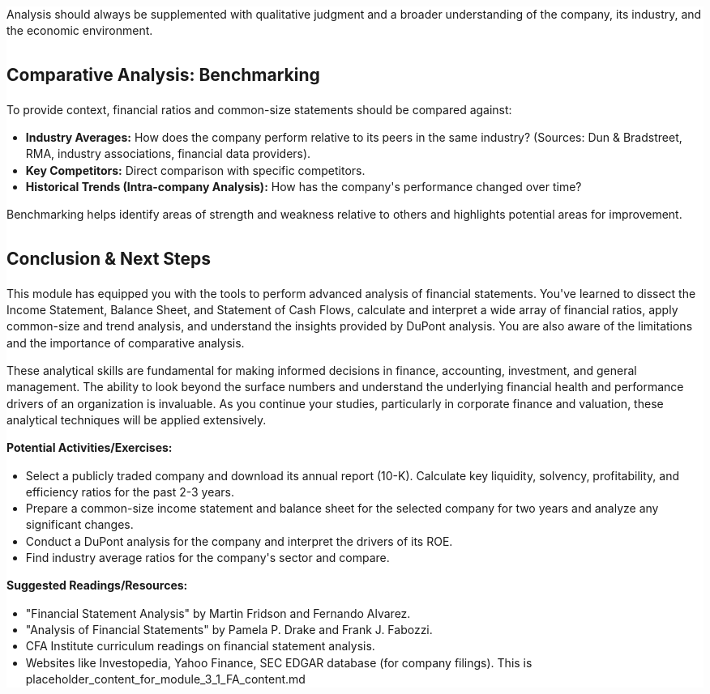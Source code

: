 Analysis should always be supplemented with qualitative judgment and a broader understanding of the company, its industry, and the economic environment.

## Comparative Analysis: Benchmarking

To provide context, financial ratios and common-size statements should be compared against:
*   **Industry Averages:** How does the company perform relative to its peers in the same industry? (Sources: Dun & Bradstreet, RMA, industry associations, financial data providers).
*   **Key Competitors:** Direct comparison with specific competitors.
*   **Historical Trends (Intra-company Analysis):** How has the company's performance changed over time?

Benchmarking helps identify areas of strength and weakness relative to others and highlights potential areas for improvement.

## Conclusion & Next Steps

This module has equipped you with the tools to perform advanced analysis of financial statements. You've learned to dissect the Income Statement, Balance Sheet, and Statement of Cash Flows, calculate and interpret a wide array of financial ratios, apply common-size and trend analysis, and understand the insights provided by DuPont analysis. You are also aware of the limitations and the importance of comparative analysis.

These analytical skills are fundamental for making informed decisions in finance, accounting, investment, and general management. The ability to look beyond the surface numbers and understand the underlying financial health and performance drivers of an organization is invaluable. As you continue your studies, particularly in corporate finance and valuation, these analytical techniques will be applied extensively.

**Potential Activities/Exercises:**
*   Select a publicly traded company and download its annual report (10-K). Calculate key liquidity, solvency, profitability, and efficiency ratios for the past 2-3 years.
*   Prepare a common-size income statement and balance sheet for the selected company for two years and analyze any significant changes.
*   Conduct a DuPont analysis for the company and interpret the drivers of its ROE.
*   Find industry average ratios for the company's sector and compare.

**Suggested Readings/Resources:**
*   "Financial Statement Analysis" by Martin Fridson and Fernando Alvarez.
*   "Analysis of Financial Statements" by Pamela P. Drake and Frank J. Fabozzi.
*   CFA Institute curriculum readings on financial statement analysis.
*   Websites like Investopedia, Yahoo Finance, SEC EDGAR database (for company filings).
This is placeholder_content_for_module_3_1_FA_content.md